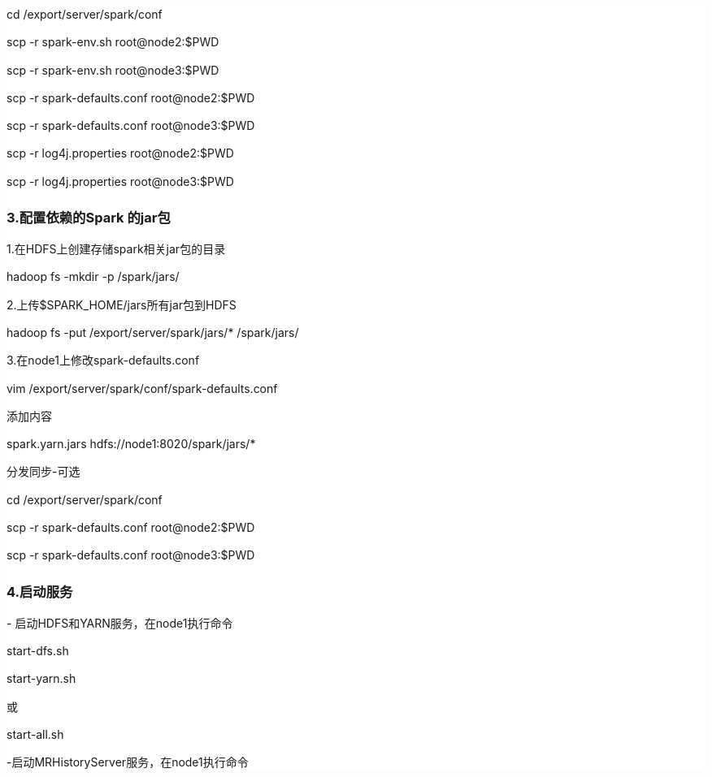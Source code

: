   cd /export/server/spark/conf

  scp -r spark-env.sh root@node2:$PWD

  scp -r spark-env.sh root@node3:$PWD

   

  scp -r spark-defaults.conf root@node2:$PWD

  scp -r spark-defaults.conf root@node3:$PWD

   

  scp -r log4j.properties root@node2:$PWD

  scp -r log4j.properties root@node3:$PWD





### 3.配置依赖的Spark 的jar包

1.在HDFS上创建存储spark相关jar包的目录

hadoop fs -mkdir -p /spark/jars/

 

2.上传$SPARK_HOME/jars所有jar包到HDFS

hadoop fs -put /export/server/spark/jars/* /spark/jars/

 

3.在node1上修改spark-defaults.conf

vim /export/server/spark/conf/spark-defaults.conf

添加内容

spark.yarn.jars  hdfs://node1:8020/spark/jars/*

分发同步-可选

cd /export/server/spark/conf

scp -r spark-defaults.conf root@node2:$PWD

scp -r spark-defaults.conf root@node3:$PWD



### 4.启动服务

\- 启动HDFS和YARN服务，在node1执行命令

start-dfs.sh

start-yarn.sh

或

start-all.sh

-启动MRHistoryServer服务，在node1执行命令
